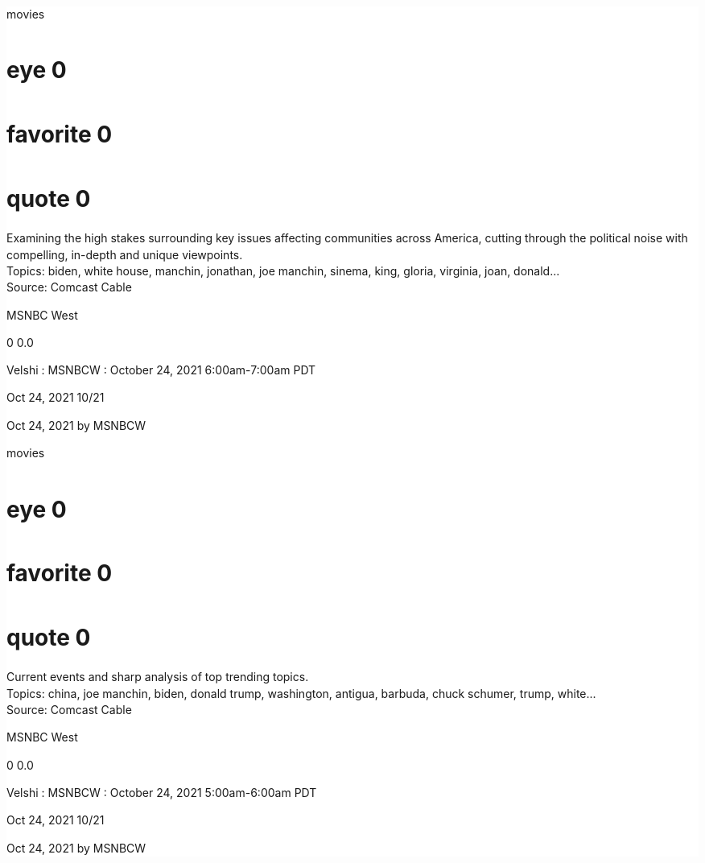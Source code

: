 <span class="iconochive-movies" aria-hidden="true"></span><span class="sr-only">movies</span>

<span class="iconochive-eye" aria-hidden="true"></span><span class="sr-only">eye</span> 0
=========================================================================================

<span class="iconochive-favorite" aria-hidden="true"></span><span class="sr-only">favorite</span> 0
===================================================================================================

<span class="iconochive-quote" aria-hidden="true"></span><span class="sr-only">quote</span> 0
=============================================================================================

Examining the high stakes surrounding key issues affecting communities across America, cutting through the political noise with compelling, in-depth and unique viewpoints.  
Topics: biden, white house, manchin, jonathan, joe manchin, sinema, king, gloria, virginia, joan, donald...  
Source: Comcast Cable  

<a href="/details/TV-MSNBCW" class="stealth"></a>

MSNBC West

0 0.0

[](/details/MSNBCW_20211024_130000_Velshi "Velshi : MSNBCW : October 24, 2021 6:00am-7:00am PDT")

Velshi : MSNBCW : October 24, 2021 6:00am-7:00am PDT

Oct 24, 2021 10/21

<span class="hidden-lists">Oct 24, 2021</span> <span class="hidden">by</span> <span class="byv hidden-tiles" title="MSNBCW">MSNBCW</span>

<span class="iconochive-movies" aria-hidden="true"></span><span class="sr-only">movies</span>

<span class="iconochive-eye" aria-hidden="true"></span><span class="sr-only">eye</span> 0
=========================================================================================

<span class="iconochive-favorite" aria-hidden="true"></span><span class="sr-only">favorite</span> 0
===================================================================================================

<span class="iconochive-quote" aria-hidden="true"></span><span class="sr-only">quote</span> 0
=============================================================================================

Current events and sharp analysis of top trending topics.  
Topics: china, joe manchin, biden, donald trump, washington, antigua, barbuda, chuck schumer, trump, white...  
Source: Comcast Cable  

<a href="/details/TV-MSNBCW" class="stealth"></a>

MSNBC West

0 0.0

[](/details/MSNBCW_20211024_120000_Velshi "Velshi : MSNBCW : October 24, 2021 5:00am-6:00am PDT")

Velshi : MSNBCW : October 24, 2021 5:00am-6:00am PDT

Oct 24, 2021 10/21

<span class="hidden-lists">Oct 24, 2021</span> <span class="hidden">by</span> <span class="byv hidden-tiles" title="MSNBCW">MSNBCW</span>
